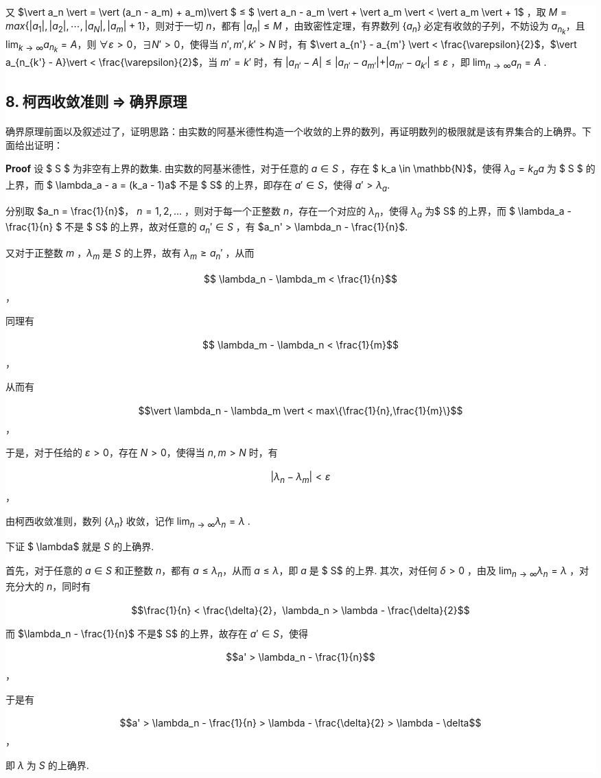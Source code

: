 又 $\vert a_n \vert = \vert (a_n - a_m) + a_m)\vert $ $\leq$ $ \vert a_n - a_m \vert + \vert a_m \vert < \vert a_m \vert + 1$ ，取 $M = max\{ \vert a_1 \vert , \vert a_2 \vert , \cdots, \vert a_N \vert , \vert a_m \vert + 1 \}$，则对于一切 $n$，都有 $\vert a_n \vert \leq M$ ，由致密性定理，有界数列 $\{ a_n \}$ 必定有收敛的子列，不妨设为 $a_{n_k}$，且 $\displaystyle \lim_{k \to \infty} a_{n_k} = A$，则 $\forall \varepsilon > 0$，$\exists N' > 0$，使得当 $n', m', k' > N$ 时，有 $\vert a_{n'} - a_{m'} \vert < \frac{\varepsilon}{2}$，$\vert a_{n_{k'} - A}\vert < \frac{\varepsilon}{2}$，当 $m' = k'$ 时，有 $\vert a_{n'} - A\vert \leq \vert a_{n'} - a_{m'}\vert + \vert a_{m'} - a_{k'}\vert \leq \varepsilon$ ，即 $\displaystyle \lim_{n \to \infty} a_n = A$ .

## 8. 柯西收敛准则 $\Rightarrow$ 确界原理

确界原理前面以及叙述过了，证明思路：由实数的阿基米德性构造一个收敛的上界的数列，再证明数列的极限就是该有界集合的上确界。下面给出证明：

**Proof** 设 $ S $ 为非空有上界的数集. 由实数的阿基米德性，对于任意的 $a \in S$ ，存在 $ k_a \in \mathbb{N}$，使得  $\lambda_a = k_aa$ 为 $ S $ 的上界，而 $ \lambda_a - a = (k_a - 1)a$ 不是 $ S$ 的上界，即存在 $a' \in S$，使得 $a' > \lambda_a$.

分别取 $a_n = \frac{1}{n}$， $n = 1, 2, \dots$ ，则对于每一个正整数 $n$，存在一个对应的 $\lambda_n$，使得 $\lambda_a$ 为$ S$ 的上界，而 $ \lambda_a - \frac{1}{n} $ 不是 $ S$ 的上界，故对任意的 $a_n' \in S$ ，有 $a_n' > \lambda_n - \frac{1}{n}$.

又对于正整数 $m$ ，$\lambda_m$ 是 $S$ 的上界，故有 $\lambda_m \geq a_n'$ ，从而

$$ \lambda_n - \lambda_m < \frac{1}{n}$$ ，

同理有

$$ \lambda_m - \lambda_n < \frac{1}{m}$$ ，

从而有

$$\vert \lambda_n - \lambda_m \vert < max\{\frac{1}{n},\frac{1}{m}\}$$，

于是，对于任给的 $\varepsilon > 0$，存在 $N > 0$，使得当 $n,m > N$ 时，有

$$\vert \lambda_n - \lambda_m \vert < \varepsilon$$，

由柯西收敛准则，数列 $\{\lambda_n\}$ 收敛，记作 $\displaystyle \lim_{n \to \infty} \lambda_n = \lambda$ .

下证 $ \lambda$ 就是 $S$ 的上确界.

 首先，对于任意的 $a\in S$ 和正整数 $n$，都有 $a \leq \lambda_n$，从而 $a \leq \lambda$，即 $a$ 是 $ S$ 的上界. 其次，对任何 $\delta > 0$ ，由及 $\displaystyle \lim_{n \to \infty} \lambda_n = \lambda$ ，对充分大的 $n$，同时有

$$\frac{1}{n} < \frac{\delta}{2}，\lambda_n > \lambda - \frac{\delta}{2}$$

而 $\lambda_n - \frac{1}{n}$ 不是$ S$ 的上界，故存在 $a' \in S$，使得 

$$a' > \lambda_n - \frac{1}{n}$$，

于是有

$$a' > \lambda_n - \frac{1}{n} > \lambda - \frac{\delta}{2} > \lambda - \delta$$，

即 $\lambda$ 为 $S$ 的上确界. 
